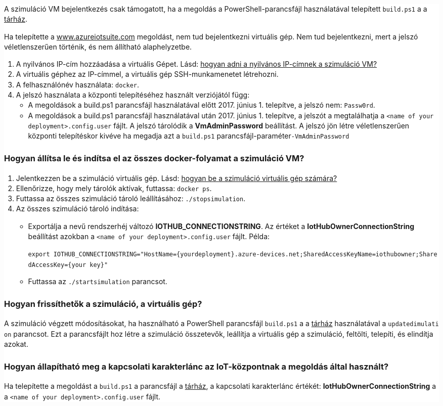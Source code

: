 A szimuláció VM bejelentkezés csak támogatott, ha a megoldás a PowerShell-parancsfájl használatával telepített `build.ps1` a a [tárház](https://github.com/Azure/azure-iot-connected-factory).

Ha telepítette a www.azureiotsuite.com megoldást, nem tud bejelentkezni virtuális gép. Nem tud bejelentkezni, mert a jelszó véletlenszerűen történik, és nem állítható alaphelyzetbe.

1. A nyilvános IP-cím hozzáadása a virtuális Gépet. Lásd: [hogyan adni a nyilvános IP-címnek a szimuláció VM?](#how-do-i-remove-the-public-ip-address-to-the-simulation-vm)
1. A virtuális géphez az IP-címmel, a virtuális gép SSH-munkamenetet létrehozni.
1. A felhasználónév használata: `docker`.
1. A jelszó használata a központi telepítéséhez használt verziójától függ:
    * A megoldások a build.ps1 parancsfájl használatával előtt 2017. június 1. telepítve, a jelszó nem: `Passw0rd`.
    * A megoldások a build.ps1 parancsfájl használatával után 2017. június 1. telepítve, a jelszót a megtalálhatja a `<name of your deployment>.config.user` fájlt. A jelszó tárolódik a **VmAdminPassword** beállítást. A jelszó jön létre véletlenszerűen központi telepítéskor kivéve ha megadja azt a `build.ps1` parancsfájl-paraméter`-VmAdminPassword`

### <a name="how-do-i-stop-and-start-all-docker-processes-in-the-simulation-vm"></a>Hogyan állítsa le és indítsa el az összes docker-folyamat a szimuláció VM?

1. Jelentkezzen be a szimuláció virtuális gép. Lásd: [hogyan be a szimuláció virtuális gép számára?](#how-do-i-sign-in-to-the-simulation-vm)
1. Ellenőrizze, hogy mely tárolók aktívak, futtassa: `docker ps`.
1. Futtassa az összes szimuláció tároló leállításához: `./stopsimulation`.
1. Az összes szimuláció tároló indítása:
    * Exportálja a nevű rendszerhéj változó **IOTHUB_CONNECTIONSTRING**. Az értéket a **IotHubOwnerConnectionString** beállítást azokban a `<name of your deployment>.config.user` fájlt. Példa:

        ```
        export IOTHUB_CONNECTIONSTRING="HostName={yourdeployment}.azure-devices.net;SharedAccessKeyName=iothubowner;SharedAccessKey={your key}"
        ```

    * Futtassa az `./startsimulation` parancsot.

### <a name="how-do-i-update-the-simulation-in-the-vm"></a>Hogyan frissíthetők a szimuláció, a virtuális gép?

A szimuláció végzett módosításokat, ha használható a PowerShell parancsfájl `build.ps1` a a [tárház](https://github.com/Azure/azure-iot-connected-factory) használatával a `updatedimulation` parancsot. Ezt a parancsfájlt hoz létre a szimuláció összetevők, leállítja a virtuális gép a szimuláció, feltölti, telepíti, és elindítja azokat.

### <a name="how-do-i-find-out-the-connection-string-of-the-iot-hub-used-by-my-solution"></a>Hogyan állapítható meg a kapcsolati karakterlánc az IoT-központnak a megoldás által használt?

Ha telepítette a megoldást a `build.ps1` a parancsfájl a [tárház](https://github.com/Azure/azure-iot-connected-factory), a kapcsolati karakterlánc értékét: **IotHubOwnerConnectionString** a a `<name of your deployment>.config.user` fájlt.
